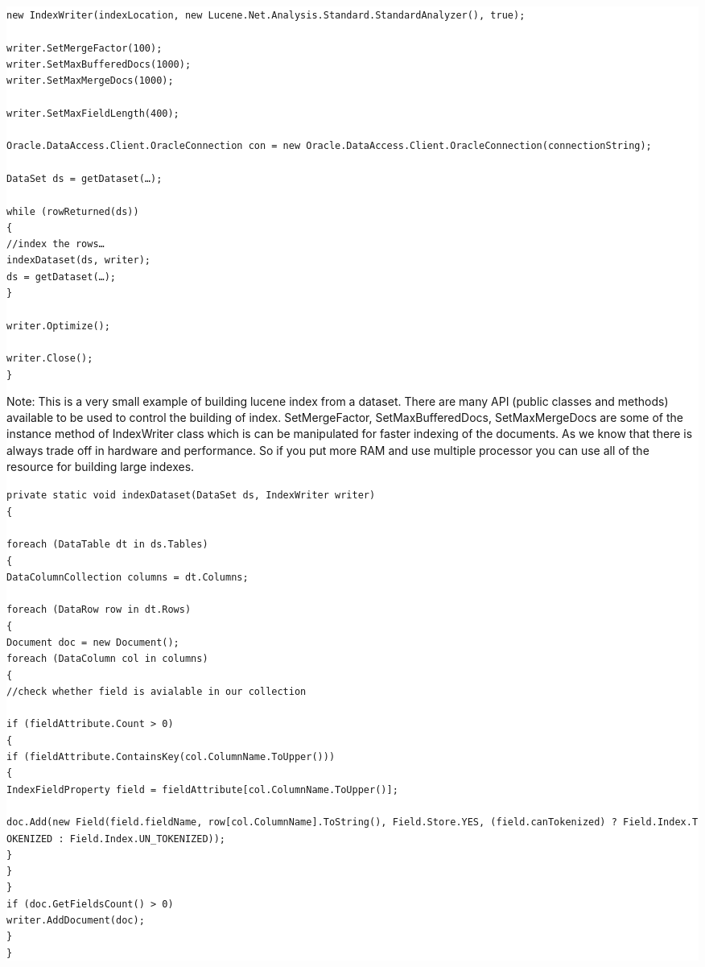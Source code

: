 ```
new IndexWriter(indexLocation, new Lucene.Net.Analysis.Standard.StandardAnalyzer(), true);

writer.SetMergeFactor(100);
writer.SetMaxBufferedDocs(1000);
writer.SetMaxMergeDocs(1000);

writer.SetMaxFieldLength(400);

Oracle.DataAccess.Client.OracleConnection con = new Oracle.DataAccess.Client.OracleConnection(connectionString);

DataSet ds = getDataset(…);

while (rowReturned(ds))
{
//index the rows…
indexDataset(ds, writer);
ds = getDataset(…);
}

writer.Optimize();

writer.Close();
}

```

Note: This is a very small example of building lucene index from a dataset. There are many API (public classes and methods) available to be used to control the building of index. SetMergeFactor, SetMaxBufferedDocs, SetMaxMergeDocs are some of the instance method of IndexWriter class which is can be manipulated for faster indexing of the documents. As we know that there is always trade off in hardware and performance. So if you put more RAM and use multiple processor you can use all of the resource for building large indexes.

```
private static void indexDataset(DataSet ds, IndexWriter writer)
{

foreach (DataTable dt in ds.Tables)
{
DataColumnCollection columns = dt.Columns;

foreach (DataRow row in dt.Rows)
{
Document doc = new Document();
foreach (DataColumn col in columns)
{
//check whether field is avialable in our collection

if (fieldAttribute.Count > 0)
{
if (fieldAttribute.ContainsKey(col.ColumnName.ToUpper()))
{
IndexFieldProperty field = fieldAttribute[col.ColumnName.ToUpper()];

doc.Add(new Field(field.fieldName, row[col.ColumnName].ToString(), Field.Store.YES, (field.canTokenized) ? Field.Index.TOKENIZED : Field.Index.UN_TOKENIZED));
}
}
}
if (doc.GetFieldsCount() > 0)
writer.AddDocument(doc);
}
}
```